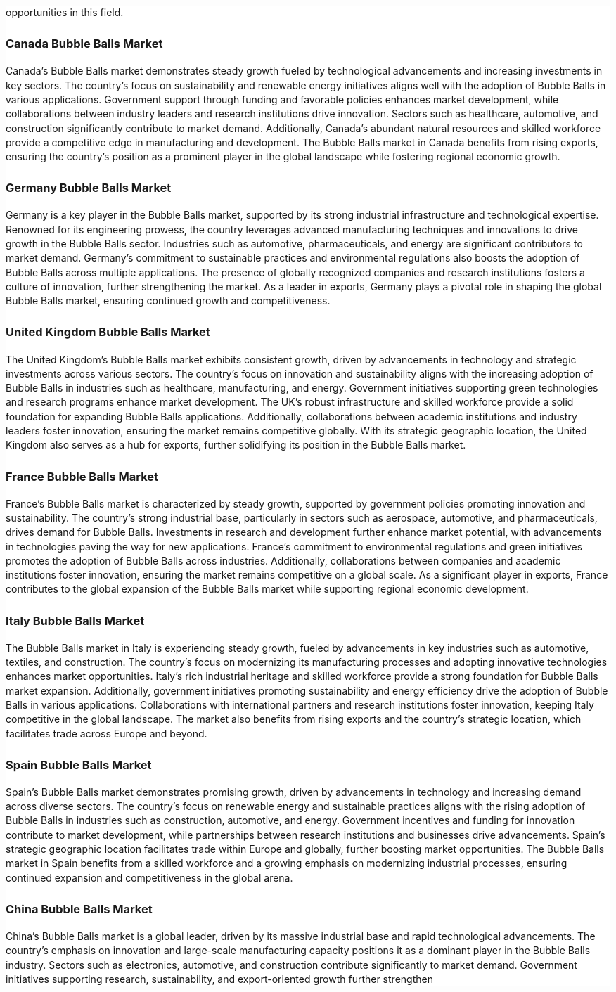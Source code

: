 opportunities in this field.</p><h3>Canada Bubble Balls Market</h3><p>Canada&rsquo;s Bubble Balls market demonstrates steady growth fueled by technological advancements and increasing investments in key sectors. The country&rsquo;s focus on sustainability and renewable energy initiatives aligns well with the adoption of Bubble Balls in various applications. Government support through funding and favorable policies enhances market development, while collaborations between industry leaders and research institutions drive innovation. Sectors such as healthcare, automotive, and construction significantly contribute to market demand. Additionally, Canada&rsquo;s abundant natural resources and skilled workforce provide a competitive edge in manufacturing and development. The Bubble Balls market in Canada benefits from rising exports, ensuring the country&rsquo;s position as a prominent player in the global landscape while fostering regional economic growth.</p><h3>Germany Bubble Balls Market</h3><p>Germany is a key player in the Bubble Balls market, supported by its strong industrial infrastructure and technological expertise. Renowned for its engineering prowess, the country leverages advanced manufacturing techniques and innovations to drive growth in the Bubble Balls sector. Industries such as automotive, pharmaceuticals, and energy are significant contributors to market demand. Germany&rsquo;s commitment to sustainable practices and environmental regulations also boosts the adoption of Bubble Balls across multiple applications. The presence of globally recognized companies and research institutions fosters a culture of innovation, further strengthening the market. As a leader in exports, Germany plays a pivotal role in shaping the global Bubble Balls market, ensuring continued growth and competitiveness.</p><h3>United Kingdom Bubble Balls Market</h3><p>The United Kingdom&rsquo;s Bubble Balls market exhibits consistent growth, driven by advancements in technology and strategic investments across various sectors. The country&rsquo;s focus on innovation and sustainability aligns with the increasing adoption of Bubble Balls in industries such as healthcare, manufacturing, and energy. Government initiatives supporting green technologies and research programs enhance market development. The UK&rsquo;s robust infrastructure and skilled workforce provide a solid foundation for expanding Bubble Balls applications. Additionally, collaborations between academic institutions and industry leaders foster innovation, ensuring the market remains competitive globally. With its strategic geographic location, the United Kingdom also serves as a hub for exports, further solidifying its position in the Bubble Balls market.</p><h3>France Bubble Balls Market</h3><p>France&rsquo;s Bubble Balls market is characterized by steady growth, supported by government policies promoting innovation and sustainability. The country&rsquo;s strong industrial base, particularly in sectors such as aerospace, automotive, and pharmaceuticals, drives demand for Bubble Balls. Investments in research and development further enhance market potential, with advancements in technologies paving the way for new applications. France&rsquo;s commitment to environmental regulations and green initiatives promotes the adoption of Bubble Balls across industries. Additionally, collaborations between companies and academic institutions foster innovation, ensuring the market remains competitive on a global scale. As a significant player in exports, France contributes to the global expansion of the Bubble Balls market while supporting regional economic development.</p><h3>Italy Bubble Balls Market</h3><p>The Bubble Balls market in Italy is experiencing steady growth, fueled by advancements in key industries such as automotive, textiles, and construction. The country&rsquo;s focus on modernizing its manufacturing processes and adopting innovative technologies enhances market opportunities. Italy&rsquo;s rich industrial heritage and skilled workforce provide a strong foundation for Bubble Balls market expansion. Additionally, government initiatives promoting sustainability and energy efficiency drive the adoption of Bubble Balls in various applications. Collaborations with international partners and research institutions foster innovation, keeping Italy competitive in the global landscape. The market also benefits from rising exports and the country&rsquo;s strategic location, which facilitates trade across Europe and beyond.</p><h3>Spain Bubble Balls Market</h3><p>Spain&rsquo;s Bubble Balls market demonstrates promising growth, driven by advancements in technology and increasing demand across diverse sectors. The country&rsquo;s focus on renewable energy and sustainable practices aligns with the rising adoption of Bubble Balls in industries such as construction, automotive, and energy. Government incentives and funding for innovation contribute to market development, while partnerships between research institutions and businesses drive advancements. Spain&rsquo;s strategic geographic location facilitates trade within Europe and globally, further boosting market opportunities. The Bubble Balls market in Spain benefits from a skilled workforce and a growing emphasis on modernizing industrial processes, ensuring continued expansion and competitiveness in the global arena.</p><h3>China Bubble Balls Market</h3><p>China&rsquo;s Bubble Balls market is a global leader, driven by its massive industrial base and rapid technological advancements. The country&rsquo;s emphasis on innovation and large-scale manufacturing capacity positions it as a dominant player in the Bubble Balls industry. Sectors such as electronics, automotive, and construction contribute significantly to market demand. Government initiatives supporting research, sustainability, and export-oriented growth further strengthen